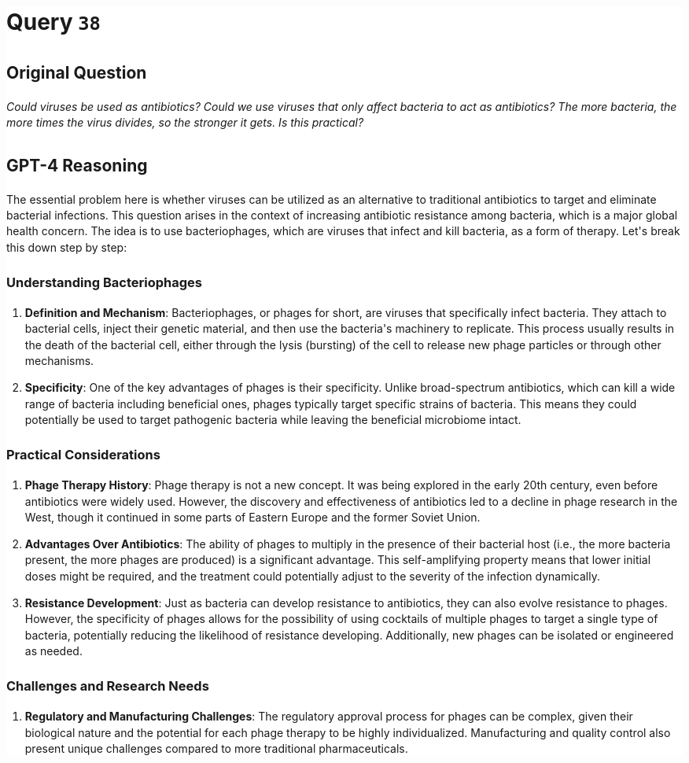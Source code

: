 # Query `38`

## Original Question

*Could viruses be used as antibiotics?
Could we use viruses that only affect bacteria to act as antibiotics?
The more bacteria, the more times the virus divides, so the stronger it gets. Is this practical?*

## GPT-4 Reasoning

The essential problem here is whether viruses can be utilized as an alternative to traditional antibiotics to target and eliminate bacterial infections. This question arises in the context of increasing antibiotic resistance among bacteria, which is a major global health concern. The idea is to use bacteriophages, which are viruses that infect and kill bacteria, as a form of therapy. Let's break this down step by step:

### Understanding Bacteriophages

1. **Definition and Mechanism**: Bacteriophages, or phages for short, are viruses that specifically infect bacteria. They attach to bacterial cells, inject their genetic material, and then use the bacteria's machinery to replicate. This process usually results in the death of the bacterial cell, either through the lysis (bursting) of the cell to release new phage particles or through other mechanisms.

2. **Specificity**: One of the key advantages of phages is their specificity. Unlike broad-spectrum antibiotics, which can kill a wide range of bacteria including beneficial ones, phages typically target specific strains of bacteria. This means they could potentially be used to target pathogenic bacteria while leaving the beneficial microbiome intact.

### Practical Considerations

1. **Phage Therapy History**: Phage therapy is not a new concept. It was being explored in the early 20th century, even before antibiotics were widely used. However, the discovery and effectiveness of antibiotics led to a decline in phage research in the West, though it continued in some parts of Eastern Europe and the former Soviet Union.

2. **Advantages Over Antibiotics**: The ability of phages to multiply in the presence of their bacterial host (i.e., the more bacteria present, the more phages are produced) is a significant advantage. This self-amplifying property means that lower initial doses might be required, and the treatment could potentially adjust to the severity of the infection dynamically.

3. **Resistance Development**: Just as bacteria can develop resistance to antibiotics, they can also evolve resistance to phages. However, the specificity of phages allows for the possibility of using cocktails of multiple phages to target a single type of bacteria, potentially reducing the likelihood of resistance developing. Additionally, new phages can be isolated or engineered as needed.

### Challenges and Research Needs

1. **Regulatory and Manufacturing Challenges**: The regulatory approval process for phages can be complex, given their biological nature and the potential for each phage therapy to be highly individualized. Manufacturing and quality control also present unique challenges compared to more traditional pharmaceuticals.
